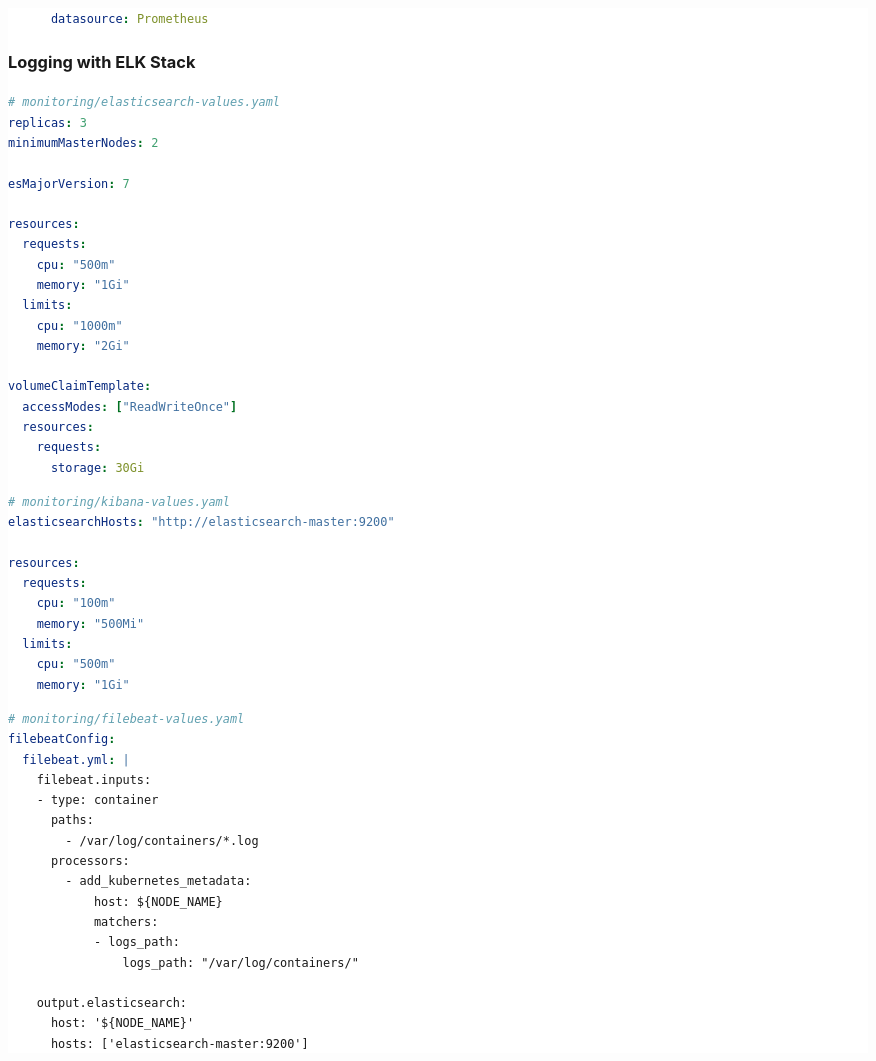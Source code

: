 ```yaml
      datasource: Prometheus
```

### Logging with ELK Stack

```yaml
# monitoring/elasticsearch-values.yaml
replicas: 3
minimumMasterNodes: 2

esMajorVersion: 7

resources:
  requests:
    cpu: "500m"
    memory: "1Gi"
  limits:
    cpu: "1000m"
    memory: "2Gi"

volumeClaimTemplate:
  accessModes: ["ReadWriteOnce"]
  resources:
    requests:
      storage: 30Gi
```

```yaml
# monitoring/kibana-values.yaml
elasticsearchHosts: "http://elasticsearch-master:9200"

resources:
  requests:
    cpu: "100m"
    memory: "500Mi"
  limits:
    cpu: "500m"
    memory: "1Gi"
```

```yaml
# monitoring/filebeat-values.yaml
filebeatConfig:
  filebeat.yml: |
    filebeat.inputs:
    - type: container
      paths:
        - /var/log/containers/*.log
      processors:
        - add_kubernetes_metadata:
            host: ${NODE_NAME}
            matchers:
            - logs_path:
                logs_path: "/var/log/containers/"

    output.elasticsearch:
      host: '${NODE_NAME}'
      hosts: ['elasticsearch-master:9200']
```
